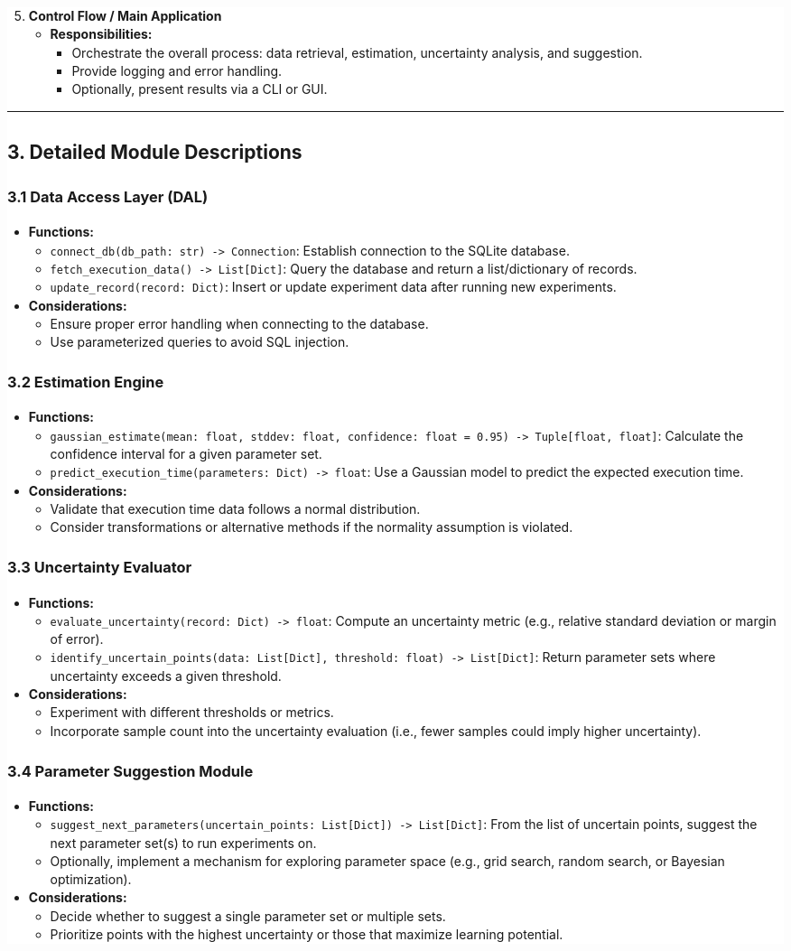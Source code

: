 5. **Control Flow / Main Application**
   - **Responsibilities:**  
     - Orchestrate the overall process: data retrieval, estimation, uncertainty analysis, and suggestion.
     - Provide logging and error handling.
     - Optionally, present results via a CLI or GUI.

---

## 3. Detailed Module Descriptions

### 3.1 Data Access Layer (DAL)

- **Functions:**
  - `connect_db(db_path: str) -> Connection`: Establish connection to the SQLite database.
  - `fetch_execution_data() -> List[Dict]`: Query the database and return a list/dictionary of records.
  - `update_record(record: Dict)`: Insert or update experiment data after running new experiments.
- **Considerations:**
  - Ensure proper error handling when connecting to the database.
  - Use parameterized queries to avoid SQL injection.

### 3.2 Estimation Engine

- **Functions:**
  - `gaussian_estimate(mean: float, stddev: float, confidence: float = 0.95) -> Tuple[float, float]`: Calculate the confidence interval for a given parameter set.
  - `predict_execution_time(parameters: Dict) -> float`: Use a Gaussian model to predict the expected execution time.
- **Considerations:**
  - Validate that execution time data follows a normal distribution.
  - Consider transformations or alternative methods if the normality assumption is violated.

### 3.3 Uncertainty Evaluator

- **Functions:**
  - `evaluate_uncertainty(record: Dict) -> float`: Compute an uncertainty metric (e.g., relative standard deviation or margin of error).
  - `identify_uncertain_points(data: List[Dict], threshold: float) -> List[Dict]`: Return parameter sets where uncertainty exceeds a given threshold.
- **Considerations:**
  - Experiment with different thresholds or metrics.
  - Incorporate sample count into the uncertainty evaluation (i.e., fewer samples could imply higher uncertainty).

### 3.4 Parameter Suggestion Module

- **Functions:**
  - `suggest_next_parameters(uncertain_points: List[Dict]) -> List[Dict]`: From the list of uncertain points, suggest the next parameter set(s) to run experiments on.
  - Optionally, implement a mechanism for exploring parameter space (e.g., grid search, random search, or Bayesian optimization).
- **Considerations:**
  - Decide whether to suggest a single parameter set or multiple sets.
  - Prioritize points with the highest uncertainty or those that maximize learning potential.
